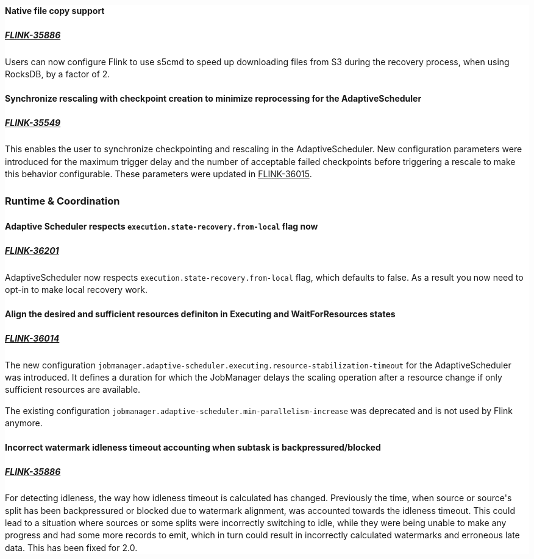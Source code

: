 #### Native file copy support

##### [FLINK-35886](https://issues.apache.org/jira/browse/FLINK-35886)

Users can now configure Flink to use s5cmd to speed up downloading files from S3 during the recovery process, when using RocksDB, by a factor of 2.

#### Synchronize rescaling with checkpoint creation to minimize reprocessing for the AdaptiveScheduler

##### [FLINK-35549](https://issues.apache.org/jira/browse/FLINK-35549)

This enables the user to synchronize checkpointing and rescaling in the AdaptiveScheduler. New configuration parameters were introduced for the maximum trigger delay and the number of acceptable failed checkpoints before triggering a rescale to make this behavior configurable. These parameters were updated in [FLINK-36015](https://issues.apache.org/jira/browse/FLINK-36015).

### Runtime & Coordination

#### Adaptive Scheduler respects `execution.state-recovery.from-local` flag now

##### [FLINK-36201](https://issues.apache.org/jira/browse/FLINK-36201)

AdaptiveScheduler now respects `execution.state-recovery.from-local` flag, which defaults to false. As a result you now need to opt-in to make local recovery work.

#### Align the desired and sufficient resources definiton in Executing and WaitForResources states

##### [FLINK-36014](https://issues.apache.org/jira/browse/FLINK-36014)

The new configuration `jobmanager.adaptive-scheduler.executing.resource-stabilization-timeout` for the AdaptiveScheduler was introduced. It defines a duration for which the JobManager delays the scaling operation after a resource change if only sufficient resources are available.

The existing configuration `jobmanager.adaptive-scheduler.min-parallelism-increase` was deprecated and is not used by Flink anymore.

#### Incorrect watermark idleness timeout accounting when subtask is backpressured/blocked

##### [FLINK-35886](https://issues.apache.org/jira/browse/FLINK-35886)

For detecting idleness, the way how idleness timeout is calculated has changed. Previously the time, when source or source's split has been backpressured or blocked due to watermark alignment, was accounted towards the idleness timeout. This could lead to a situation where sources or some splits were incorrectly switching to idle, while they were being unable to make any progress and had some more records to emit, which in turn could result in incorrectly calculated watermarks and erroneous late data. This has been fixed for 2.0.
